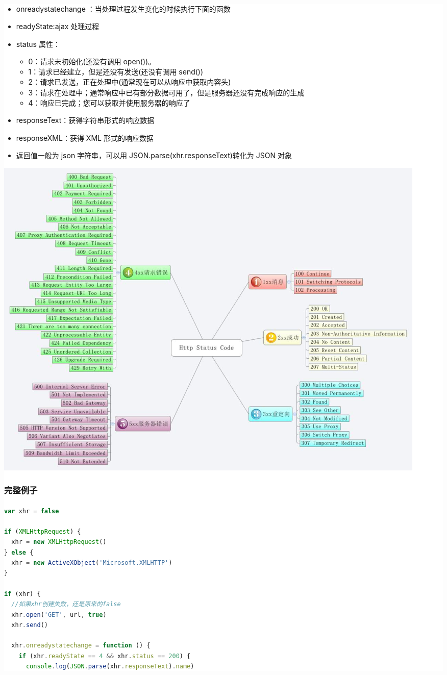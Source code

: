 - onreadystatechange ：当处理过程发生变化的时候执行下面的函数
- readyState:ajax 处理过程
- status 属性：

  - 0：请求未初始化(还没有调用 open())。
  - 1：请求已经建立，但是还没有发送(还没有调用 send())
  - 2：请求已发送，正在处理中(通常现在可以从响应中获取内容头)
  - 3：请求在处理中；通常响应中已有部分数据可用了，但是服务器还没有完成响应的生成
  - 4：响应已完成；您可以获取并使用服务器的响应了

- responseText：获得字符串形式的响应数据
- responseXML：获得 XML 形式的响应数据
- 返回值一般为 json 字符串，可以用 JSON.parse(xhr.responseText)转化为 JSON 对象

![http状态码](./assets/image/20180102195055.png)

### 完整例子

```js
var xhr = false

if (XMLHttpRequest) {
  xhr = new XMLHttpRequest()
} else {
  xhr = new ActiveXObject('Microsoft.XMLHTTP')
}

if (xhr) {
  //如果xhr创建失败，还是原来的false
  xhr.open('GET', url, true)
  xhr.send()

  xhr.onreadystatechange = function () {
    if (xhr.readyState == 4 && xhr.status == 200) {
      console.log(JSON.parse(xhr.responseText).name)
```